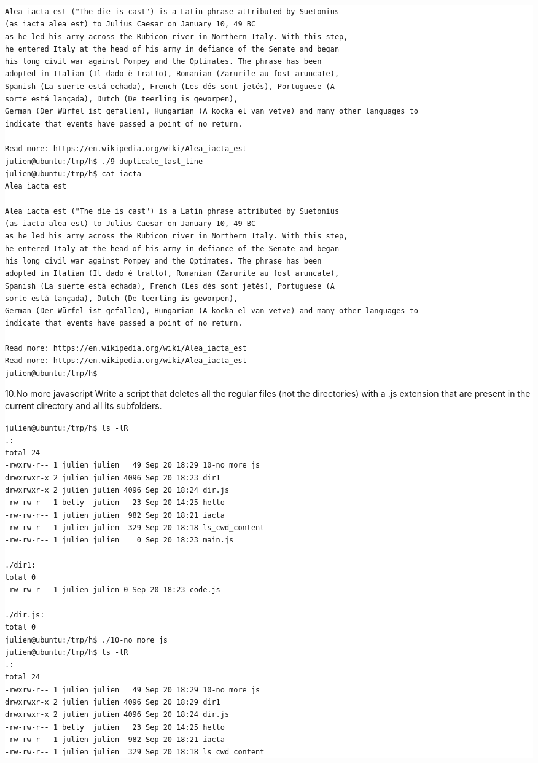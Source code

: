 	Alea iacta est ("The die is cast") is a Latin phrase attributed by Suetonius
	(as iacta alea est) to Julius Caesar on January 10, 49 BC
	as he led his army across the Rubicon river in Northern Italy. With this step,
	he entered Italy at the head of his army in defiance of the Senate and began
	his long civil war against Pompey and the Optimates. The phrase has been
	adopted in Italian (Il dado è tratto), Romanian (Zarurile au fost aruncate),
	Spanish (La suerte está echada), French (Les dés sont jetés), Portuguese (A
	sorte está lançada), Dutch (De teerling is geworpen),
	German (Der Würfel ist gefallen), Hungarian (A kocka el van vetve) and many other languages to
	indicate that events have passed a point of no return.
	
	Read more: https://en.wikipedia.org/wiki/Alea_iacta_est
	julien@ubuntu:/tmp/h$ ./9-duplicate_last_line 
	julien@ubuntu:/tmp/h$ cat iacta 
	Alea iacta est
	
	Alea iacta est ("The die is cast") is a Latin phrase attributed by Suetonius
	(as iacta alea est) to Julius Caesar on January 10, 49 BC
	as he led his army across the Rubicon river in Northern Italy. With this step,
	he entered Italy at the head of his army in defiance of the Senate and began
	his long civil war against Pompey and the Optimates. The phrase has been
	adopted in Italian (Il dado è tratto), Romanian (Zarurile au fost aruncate),
	Spanish (La suerte está echada), French (Les dés sont jetés), Portuguese (A
	sorte está lançada), Dutch (De teerling is geworpen),
	German (Der Würfel ist gefallen), Hungarian (A kocka el van vetve) and many other languages to
	indicate that events have passed a point of no return.
	
	Read more: https://en.wikipedia.org/wiki/Alea_iacta_est
	Read more: https://en.wikipedia.org/wiki/Alea_iacta_est
	julien@ubuntu:/tmp/h$ 

10.No more javascript
Write a script that deletes all the regular files (not the directories) with a .js extension that are present in the current directory and all its subfolders.

	julien@ubuntu:/tmp/h$ ls -lR
	.:
	total 24
	-rwxrw-r-- 1 julien julien   49 Sep 20 18:29 10-no_more_js
	drwxrwxr-x 2 julien julien 4096 Sep 20 18:23 dir1
	drwxrwxr-x 2 julien julien 4096 Sep 20 18:24 dir.js
	-rw-rw-r-- 1 betty  julien   23 Sep 20 14:25 hello
	-rw-rw-r-- 1 julien julien  982 Sep 20 18:21 iacta
	-rw-rw-r-- 1 julien julien  329 Sep 20 18:18 ls_cwd_content
	-rw-rw-r-- 1 julien julien    0 Sep 20 18:23 main.js
	
	./dir1:
	total 0
	-rw-rw-r-- 1 julien julien 0 Sep 20 18:23 code.js
	
	./dir.js:
	total 0
	julien@ubuntu:/tmp/h$ ./10-no_more_js 
	julien@ubuntu:/tmp/h$ ls -lR
	.:
	total 24
	-rwxrw-r-- 1 julien julien   49 Sep 20 18:29 10-no_more_js
	drwxrwxr-x 2 julien julien 4096 Sep 20 18:29 dir1
	drwxrwxr-x 2 julien julien 4096 Sep 20 18:24 dir.js
	-rw-rw-r-- 1 betty  julien   23 Sep 20 14:25 hello
	-rw-rw-r-- 1 julien julien  982 Sep 20 18:21 iacta
	-rw-rw-r-- 1 julien julien  329 Sep 20 18:18 ls_cwd_content
	